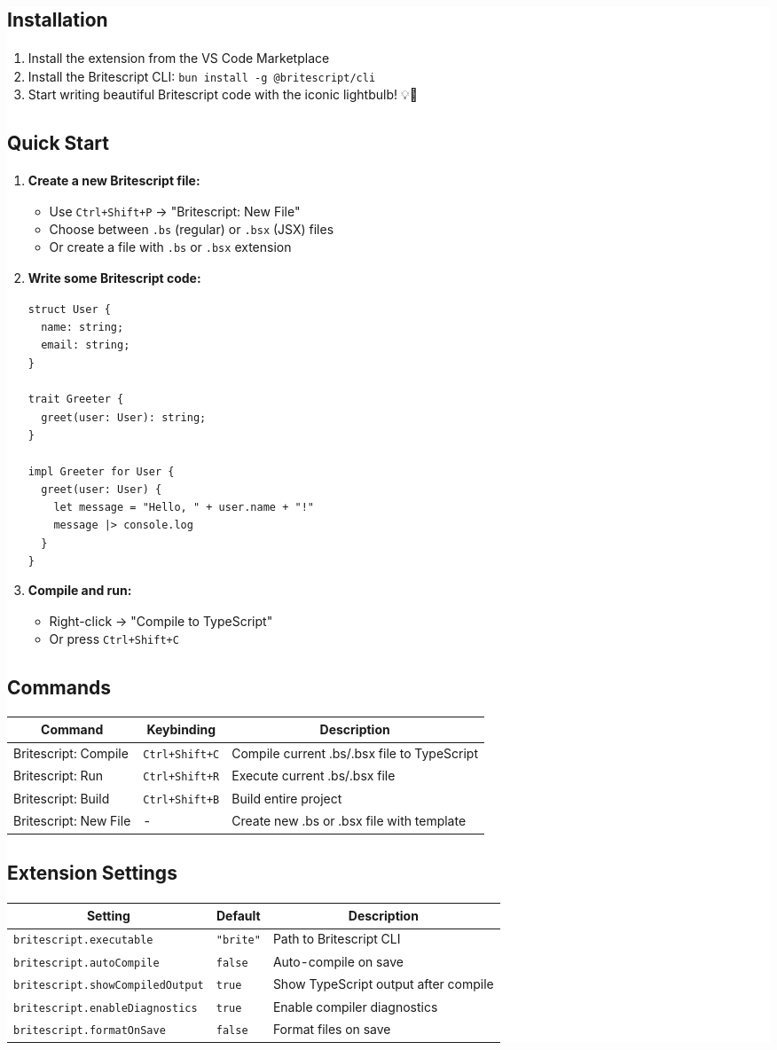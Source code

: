 ## Installation

1. Install the extension from the VS Code Marketplace
2. Install the Britescript CLI: `bun install -g @britescript/cli`
3. Start writing beautiful Britescript code with the iconic lightbulb! 💡🚀

## Quick Start

1. **Create a new Britescript file:**
   - Use `Ctrl+Shift+P` → "Britescript: New File"
   - Choose between `.bs` (regular) or `.bsx` (JSX) files
   - Or create a file with `.bs` or `.bsx` extension

2. **Write some Britescript code:**
   ```britescript
   struct User {
     name: string;
     email: string;
   }

   trait Greeter {
     greet(user: User): string;
   }

   impl Greeter for User {
     greet(user: User) {
       let message = "Hello, " + user.name + "!"
       message |> console.log
     }
   }
   ```

3. **Compile and run:**
   - Right-click → "Compile to TypeScript" 
   - Or press `Ctrl+Shift+C`

## Commands

| Command | Keybinding | Description |
|---------|------------|-------------|
| Britescript: Compile | `Ctrl+Shift+C` | Compile current .bs/.bsx file to TypeScript |
| Britescript: Run | `Ctrl+Shift+R` | Execute current .bs/.bsx file |
| Britescript: Build | `Ctrl+Shift+B` | Build entire project |
| Britescript: New File | - | Create new .bs or .bsx file with template |

## Extension Settings

| Setting | Default | Description |
|---------|---------|-------------|
| `britescript.executable` | `"brite"` | Path to Britescript CLI |
| `britescript.autoCompile` | `false` | Auto-compile on save |
| `britescript.showCompiledOutput` | `true` | Show TypeScript output after compile |
| `britescript.enableDiagnostics` | `true` | Enable compiler diagnostics |
| `britescript.formatOnSave` | `false` | Format files on save |
